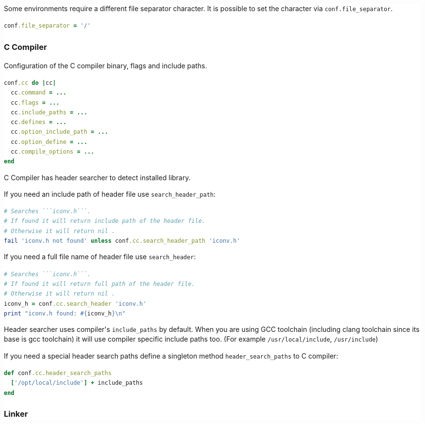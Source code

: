 Some environments require a different file separator character. It is possible to
set the character via `conf.file_separator`.

```ruby
conf.file_separator = '/'
```

### C Compiler

Configuration of the C compiler binary, flags and include paths.

```ruby
conf.cc do |cc|
  cc.command = ...
  cc.flags = ...
  cc.include_paths = ...
  cc.defines = ...
  cc.option_include_path = ...
  cc.option_define = ...
  cc.compile_options = ...
end
```

C Compiler has header searcher to detect installed library.

If you need an include path of header file use `search_header_path`:

```ruby
# Searches ```iconv.h```.
# If found it will return include path of the header file.
# Otherwise it will return nil .
fail 'iconv.h not found' unless conf.cc.search_header_path 'iconv.h'
```

If you need a full file name of header file use `search_header`:

```ruby
# Searches ```iconv.h```.
# If found it will return full path of the header file.
# Otherwise it will return nil .
iconv_h = conf.cc.search_header 'iconv.h'
print "iconv.h found: #{iconv_h}\n"
```

Header searcher uses compiler's `include_paths` by default.
When you are using GCC toolchain (including clang toolchain since its base is gcc toolchain)
it will use compiler specific include paths too. (For example `/usr/local/include`, `/usr/include`)

If you need a special header search paths define a singleton method `header_search_paths` to C compiler:

```ruby
def conf.cc.header_search_paths
  ['/opt/local/include'] + include_paths
end
```

### Linker
